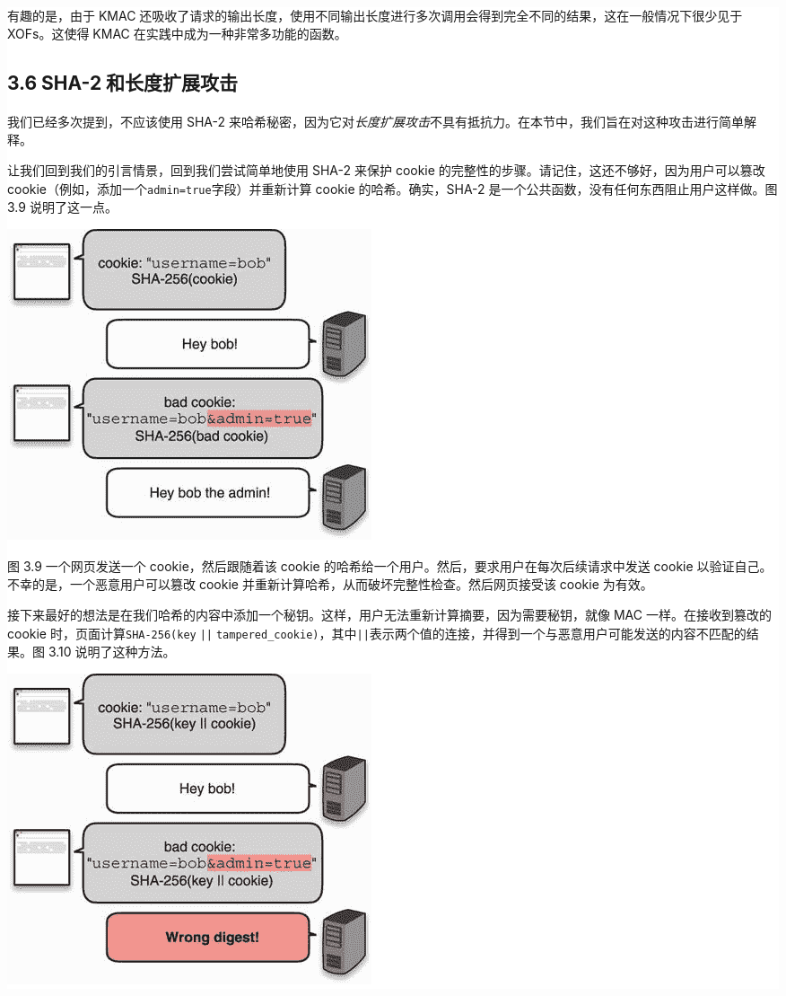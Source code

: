 有趣的是，由于 KMAC 还吸收了请求的输出长度，使用不同输出长度进行多次调用会得到完全不同的结果，这在一般情况下很少见于 XOFs。这使得 KMAC 在实践中成为一种非常多功能的函数。

## 3.6 SHA-2 和长度扩展攻击

我们已经多次提到，不应该使用 SHA-2 来哈希秘密，因为它对*长度扩展攻击*不具有抵抗力。在本节中，我们旨在对这种攻击进行简单解释。

让我们回到我们的引言情景，回到我们尝试简单地使用 SHA-2 来保护 cookie 的完整性的步骤。请记住，这还不够好，因为用户可以篡改 cookie（例如，添加一个`admin=true`字段）并重新计算 cookie 的哈希。确实，SHA-2 是一个公共函数，没有任何东西阻止用户这样做。图 3.9 说明了这一点。

![](img/03_09.jpg)

图 3.9 一个网页发送一个 cookie，然后跟随着该 cookie 的哈希给一个用户。然后，要求用户在每次后续请求中发送 cookie 以验证自己。不幸的是，一个恶意用户可以篡改 cookie 并重新计算哈希，从而破坏完整性检查。然后网页接受该 cookie 为有效。

接下来最好的想法是在我们哈希的内容中添加一个秘钥。这样，用户无法重新计算摘要，因为需要秘钥，就像 MAC 一样。在接收到篡改的 cookie 时，页面计算`SHA-256(key` `||` `tampered_cookie)`，其中`||`表示两个值的连接，并得到一个与恶意用户可能发送的内容不匹配的结果。图 3.10 说明了这种方法。

![](img/03_10.jpg)
